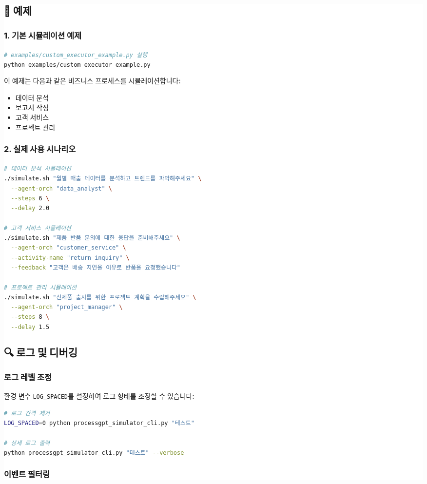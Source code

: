 ## 📁 예제

### 1. 기본 시뮬레이션 예제

```bash
# examples/custom_executor_example.py 실행
python examples/custom_executor_example.py
```

이 예제는 다음과 같은 비즈니스 프로세스를 시뮬레이션합니다:
- 데이터 분석
- 보고서 작성
- 고객 서비스
- 프로젝트 관리

### 2. 실제 사용 시나리오

```bash
# 데이터 분석 시뮬레이션
./simulate.sh "월별 매출 데이터를 분석하고 트렌드를 파악해주세요" \
  --agent-orch "data_analyst" \
  --steps 6 \
  --delay 2.0

# 고객 서비스 시뮬레이션
./simulate.sh "제품 반품 문의에 대한 응답을 준비해주세요" \
  --agent-orch "customer_service" \
  --activity-name "return_inquiry" \
  --feedback "고객은 배송 지연을 이유로 반품을 요청했습니다"

# 프로젝트 관리 시뮬레이션
./simulate.sh "신제품 출시를 위한 프로젝트 계획을 수립해주세요" \
  --agent-orch "project_manager" \
  --steps 8 \
  --delay 1.5
```

## 🔍 로그 및 디버깅

### 로그 레벨 조정

환경 변수 `LOG_SPACED`를 설정하여 로그 형태를 조정할 수 있습니다:

```bash
# 로그 간격 제거
LOG_SPACED=0 python processgpt_simulator_cli.py "테스트"

# 상세 로그 출력
python processgpt_simulator_cli.py "테스트" --verbose
```

### 이벤트 필터링
